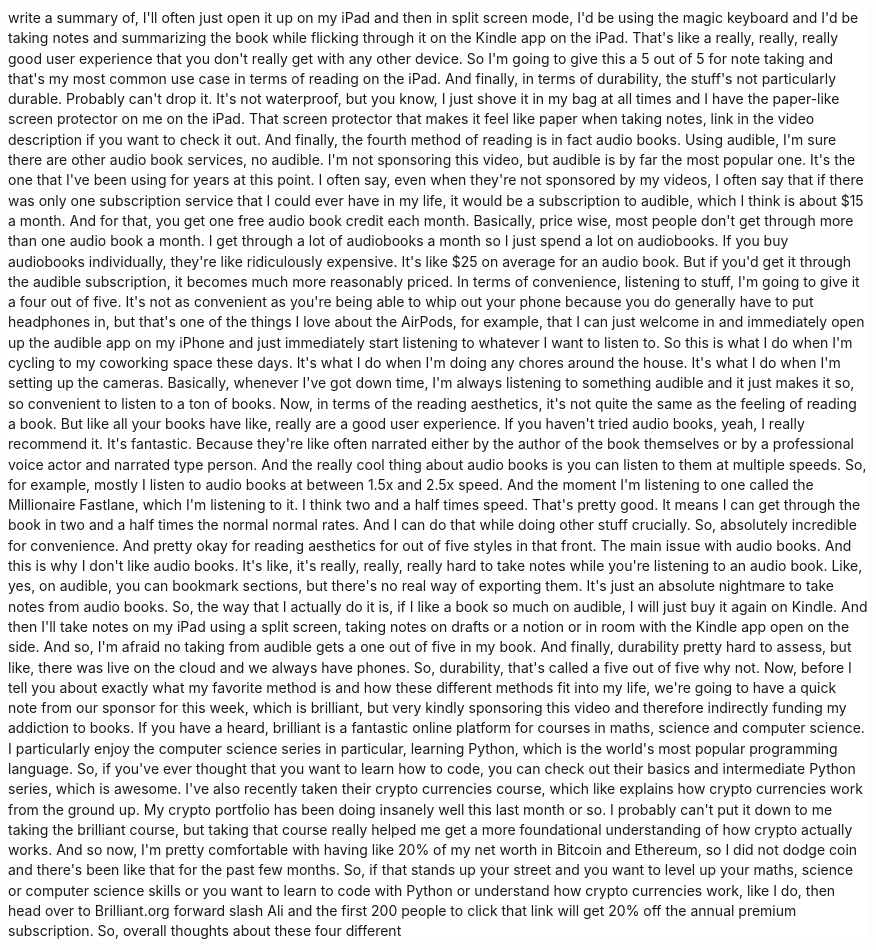 write a summary of, I'll often just open it up on my iPad and then in split screen mode, I'd be using the magic keyboard and I'd be taking notes and summarizing the book while flicking through it on the Kindle app on the iPad. That's like a really, really, really good user experience that you don't really get with any other device. So I'm going to give this a 5 out of 5 for note taking and that's my most common use case in terms of reading on the iPad. And finally, in terms of durability, the stuff's not particularly durable. Probably can't drop it. It's not waterproof, but you know, I just shove it in my bag at all times and I have the paper-like screen protector on me on the iPad. That screen protector that makes it feel like paper when taking notes, link in the video description if you want to check it out. And finally, the fourth method of reading is in fact audio books. Using audible, I'm sure there are other audio book services, no audible. I'm not sponsoring this video, but audible is by far the most popular one. It's the one that I've been using for years at this point. I often say, even when they're not sponsored by my videos, I often say that if there was only one subscription service that I could ever have in my life, it would be a subscription to audible, which I think is about $15 a month. And for that, you get one free audio book credit each month. Basically, price wise, most people don't get through more than one audio book a month. I get through a lot of audiobooks a month so I just spend a lot on audiobooks. If you buy audiobooks individually, they're like ridiculously expensive. It's like $25 on average for an audio book. But if you'd get it through the audible subscription, it becomes much more reasonably priced. In terms of convenience, listening to stuff, I'm going to give it a four out of five. It's not as convenient as you're being able to whip out your phone because you do generally have to put headphones in, but that's one of the things I love about the AirPods, for example, that I can just welcome in and immediately open up the audible app on my iPhone and just immediately start listening to whatever I want to listen to. So this is what I do when I'm cycling to my coworking space these days. It's what I do when I'm doing any chores around the house. It's what I do when I'm setting up the cameras. Basically, whenever I've got down time, I'm always listening to something audible and it just makes it so, so convenient to listen to a ton of books. Now, in terms of the reading aesthetics, it's not quite the same as the feeling of reading a book. But like all your books have like, really are a good user experience. If you haven't tried audio books, yeah, I really recommend it. It's fantastic. Because they're like often narrated either by the author of the book themselves or by a professional voice actor and narrated type person. And the really cool thing about audio books is you can listen to them at multiple speeds. So, for example, mostly I listen to audio books at between 1.5x and 2.5x speed. And the moment I'm listening to one called the Millionaire Fastlane, which I'm listening to it. I think two and a half times speed. That's pretty good. It means I can get through the book in two and a half times the normal normal rates. And I can do that while doing other stuff crucially. So, absolutely incredible for convenience. And pretty okay for reading aesthetics for out of five styles in that front. The main issue with audio books. And this is why I don't like audio books. It's like, it's really, really, really hard to take notes while you're listening to an audio book. Like, yes, on audible, you can bookmark sections, but there's no real way of exporting them. It's just an absolute nightmare to take notes from audio books. So, the way that I actually do it is, if I like a book so much on audible, I will just buy it again on Kindle. And then I'll take notes on my iPad using a split screen, taking notes on drafts or a notion or in room with the Kindle app open on the side. And so, I'm afraid no taking from audible gets a one out of five in my book. And finally, durability pretty hard to assess, but like, there was live on the cloud and we always have phones. So, durability, that's called a five out of five why not. Now, before I tell you about exactly what my favorite method is and how these different methods fit into my life, we're going to have a quick note from our sponsor for this week, which is brilliant, but very kindly sponsoring this video and therefore indirectly funding my addiction to books. If you have a heard, brilliant is a fantastic online platform for courses in maths, science and computer science. I particularly enjoy the computer science series in particular, learning Python, which is the world's most popular programming language. So, if you've ever thought that you want to learn how to code, you can check out their basics and intermediate Python series, which is awesome. I've also recently taken their crypto currencies course, which like explains how crypto currencies work from the ground up. My crypto portfolio has been doing insanely well this last month or so. I probably can't put it down to me taking the brilliant course, but taking that course really helped me get a more foundational understanding of how crypto actually works. And so now, I'm pretty comfortable with having like 20% of my net worth in Bitcoin and Ethereum, so I did not dodge coin and there's been like that for the past few months. So, if that stands up your street and you want to level up your maths, science or computer science skills or you want to learn to code with Python or understand how crypto currencies work, like I do, then head over to Brilliant.org forward slash Ali and the first 200 people to click that link will get 20% off the annual premium subscription. So, overall thoughts about these four different
